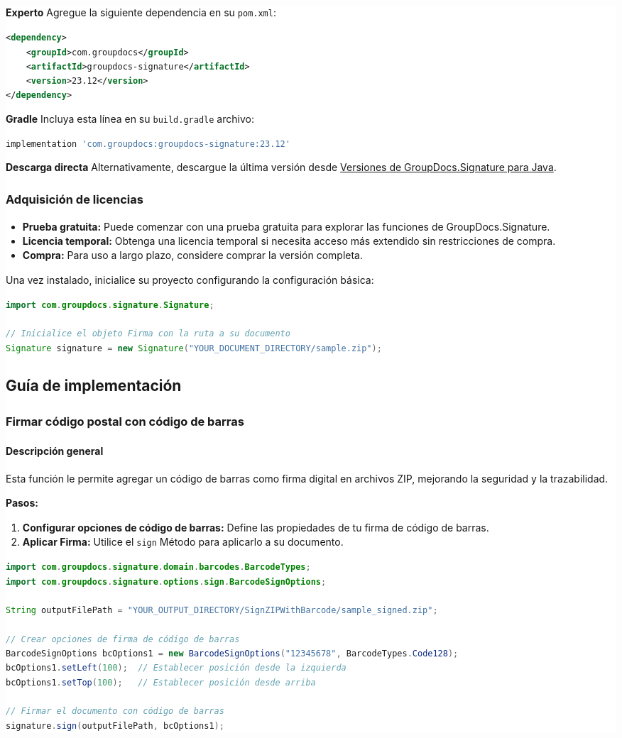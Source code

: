 **Experto**
Agregue la siguiente dependencia en su `pom.xml`:

```xml
<dependency>
    <groupId>com.groupdocs</groupId>
    <artifactId>groupdocs-signature</artifactId>
    <version>23.12</version>
</dependency>
```

**Gradle**
Incluya esta línea en su `build.gradle` archivo:

```gradle
implementation 'com.groupdocs:groupdocs-signature:23.12'
```

**Descarga directa**
Alternativamente, descargue la última versión desde [Versiones de GroupDocs.Signature para Java](https://releases.groupdocs.com/signature/java/).

### Adquisición de licencias
- **Prueba gratuita:** Puede comenzar con una prueba gratuita para explorar las funciones de GroupDocs.Signature.
- **Licencia temporal:** Obtenga una licencia temporal si necesita acceso más extendido sin restricciones de compra.
- **Compra:** Para uso a largo plazo, considere comprar la versión completa.

Una vez instalado, inicialice su proyecto configurando la configuración básica:

```java
import com.groupdocs.signature.Signature;

// Inicialice el objeto Firma con la ruta a su documento
Signature signature = new Signature("YOUR_DOCUMENT_DIRECTORY/sample.zip");
```

## Guía de implementación

### Firmar código postal con código de barras

#### Descripción general

Esta función le permite agregar un código de barras como firma digital en archivos ZIP, mejorando la seguridad y la trazabilidad.

**Pasos:**
1. **Configurar opciones de código de barras:** Define las propiedades de tu firma de código de barras.
2. **Aplicar Firma:** Utilice el `sign` Método para aplicarlo a su documento.

```java
import com.groupdocs.signature.domain.barcodes.BarcodeTypes;
import com.groupdocs.signature.options.sign.BarcodeSignOptions;

String outputFilePath = "YOUR_OUTPUT_DIRECTORY/SignZIPWithBarcode/sample_signed.zip";

// Crear opciones de firma de código de barras
BarcodeSignOptions bcOptions1 = new BarcodeSignOptions("12345678", BarcodeTypes.Code128);
bcOptions1.setLeft(100);  // Establecer posición desde la izquierda
bcOptions1.setTop(100);   // Establecer posición desde arriba

// Firmar el documento con código de barras
signature.sign(outputFilePath, bcOptions1);
```
